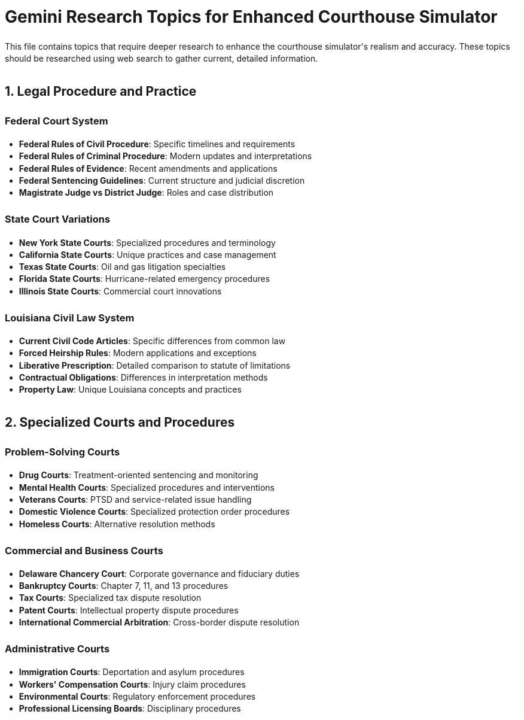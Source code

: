 # Gemini Research Topics for Enhanced Courthouse Simulator

This file contains topics that require deeper research to enhance the courthouse simulator's realism and accuracy. These topics should be researched using web search to gather current, detailed information.

## 1. Legal Procedure and Practice

### Federal Court System
- **Federal Rules of Civil Procedure**: Specific timelines and requirements
- **Federal Rules of Criminal Procedure**: Modern updates and interpretations
- **Federal Rules of Evidence**: Recent amendments and applications
- **Federal Sentencing Guidelines**: Current structure and judicial discretion
- **Magistrate Judge vs District Judge**: Roles and case distribution

### State Court Variations
- **New York State Courts**: Specialized procedures and terminology
- **California State Courts**: Unique practices and case management
- **Texas State Courts**: Oil and gas litigation specialties
- **Florida State Courts**: Hurricane-related emergency procedures
- **Illinois State Courts**: Commercial court innovations

### Louisiana Civil Law System
- **Current Civil Code Articles**: Specific differences from common law
- **Forced Heirship Rules**: Modern applications and exceptions
- **Liberative Prescription**: Detailed comparison to statute of limitations
- **Contractual Obligations**: Differences in interpretation methods
- **Property Law**: Unique Louisiana concepts and practices

## 2. Specialized Courts and Procedures

### Problem-Solving Courts
- **Drug Courts**: Treatment-oriented sentencing and monitoring
- **Mental Health Courts**: Specialized procedures and interventions
- **Veterans Courts**: PTSD and service-related issue handling
- **Domestic Violence Courts**: Specialized protection order procedures
- **Homeless Courts**: Alternative resolution methods

### Commercial and Business Courts
- **Delaware Chancery Court**: Corporate governance and fiduciary duties
- **Bankruptcy Courts**: Chapter 7, 11, and 13 procedures
- **Tax Courts**: Specialized tax dispute resolution
- **Patent Courts**: Intellectual property dispute procedures
- **International Commercial Arbitration**: Cross-border dispute resolution

### Administrative Courts
- **Immigration Courts**: Deportation and asylum procedures
- **Workers' Compensation Courts**: Injury claim procedures
- **Environmental Courts**: Regulatory enforcement procedures
- **Professional Licensing Boards**: Disciplinary procedures
